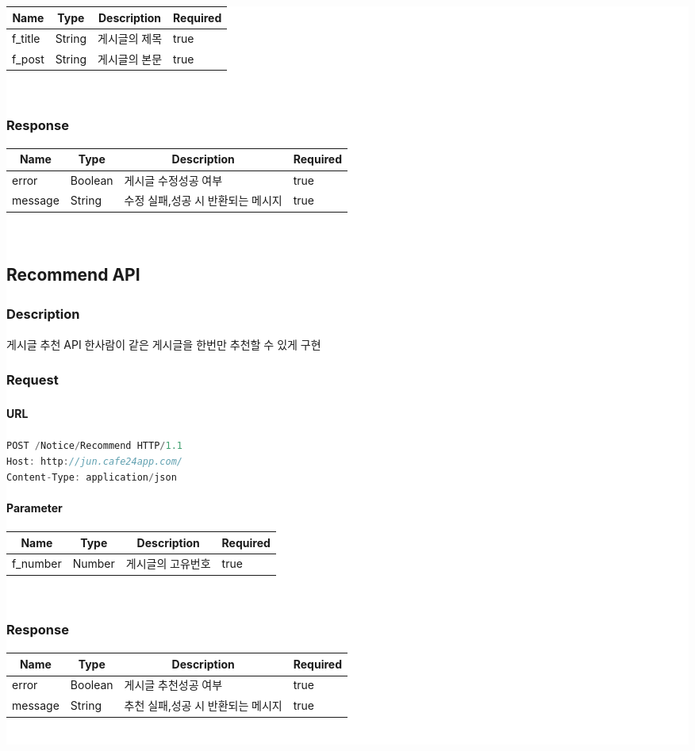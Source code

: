 |Name|Type|Description|Required|
|---|---|---------|---|
|f_title|String|게시글의 제목|true|
|f_post|String|게시글의 본문|true|

  
 <br/>
  
### Response

|Name|Type|Description|Required|
|---|---|---------|---|
|error|Boolean|게시글 수정성공 여부 |true|
|message|String|수정 실패,성공 시 반환되는 메시지|true|

<br/>

## Recommend API

### Description

게시글 추천 API 한사람이 같은 게시글을 한번만 추천할 수 있게 구현

### Request

#### URL
  
```javascript
POST /Notice/Recommend HTTP/1.1
Host: http://jun.cafe24app.com/
Content-Type: application/json
```

#### Parameter

|Name|Type|Description|Required|
|---|---|---------|---|
|f_number|Number|게시글의 고유번호|true|

  
 <br/>
  
### Response

|Name|Type|Description|Required|
|---|---|---------|---|
|error|Boolean|게시글 추천성공 여부 |true|
|message|String|추천 실패,성공 시 반환되는 메시지|true|

<br/>
